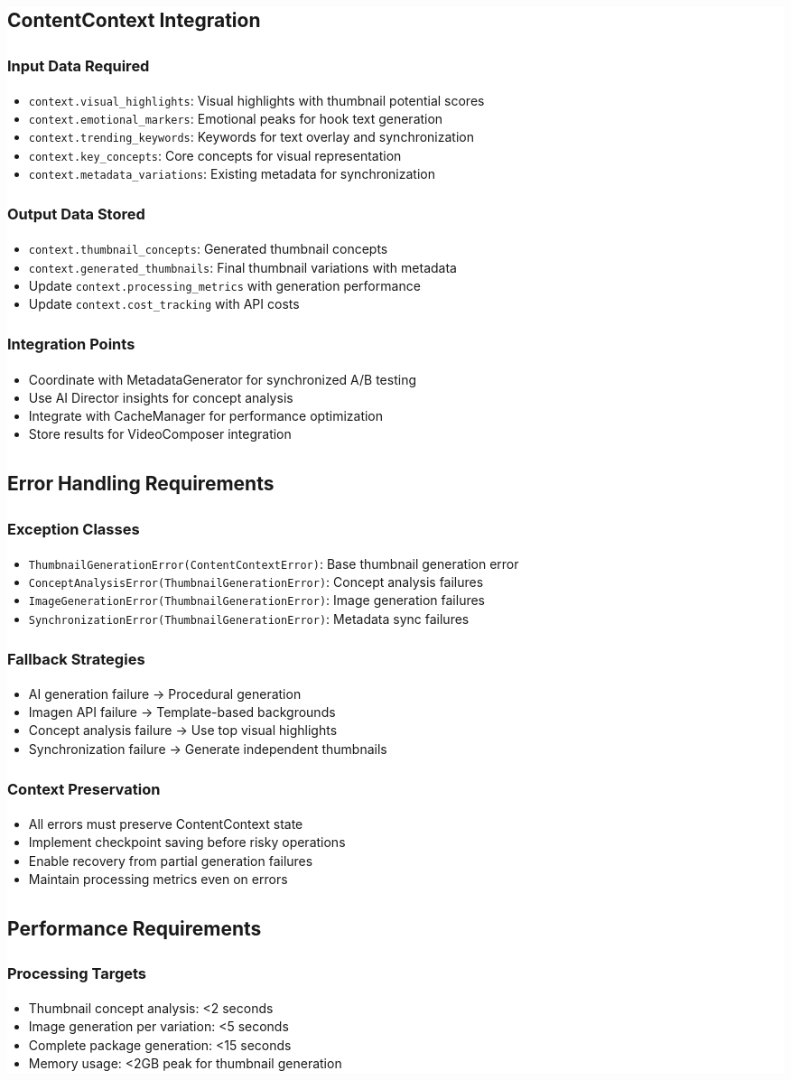## ContentContext Integration

### Input Data Required
- `context.visual_highlights`: Visual highlights with thumbnail potential scores
- `context.emotional_markers`: Emotional peaks for hook text generation
- `context.trending_keywords`: Keywords for text overlay and synchronization
- `context.key_concepts`: Core concepts for visual representation
- `context.metadata_variations`: Existing metadata for synchronization

### Output Data Stored
- `context.thumbnail_concepts`: Generated thumbnail concepts
- `context.generated_thumbnails`: Final thumbnail variations with metadata
- Update `context.processing_metrics` with generation performance
- Update `context.cost_tracking` with API costs

### Integration Points
- Coordinate with MetadataGenerator for synchronized A/B testing
- Use AI Director insights for concept analysis
- Integrate with CacheManager for performance optimization
- Store results for VideoComposer integration

## Error Handling Requirements

### Exception Classes
- `ThumbnailGenerationError(ContentContextError)`: Base thumbnail generation error
- `ConceptAnalysisError(ThumbnailGenerationError)`: Concept analysis failures
- `ImageGenerationError(ThumbnailGenerationError)`: Image generation failures
- `SynchronizationError(ThumbnailGenerationError)`: Metadata sync failures

### Fallback Strategies
- AI generation failure → Procedural generation
- Imagen API failure → Template-based backgrounds
- Concept analysis failure → Use top visual highlights
- Synchronization failure → Generate independent thumbnails

### Context Preservation
- All errors must preserve ContentContext state
- Implement checkpoint saving before risky operations
- Enable recovery from partial generation failures
- Maintain processing metrics even on errors

## Performance Requirements

### Processing Targets
- Thumbnail concept analysis: <2 seconds
- Image generation per variation: <5 seconds
- Complete package generation: <15 seconds
- Memory usage: <2GB peak for thumbnail generation
